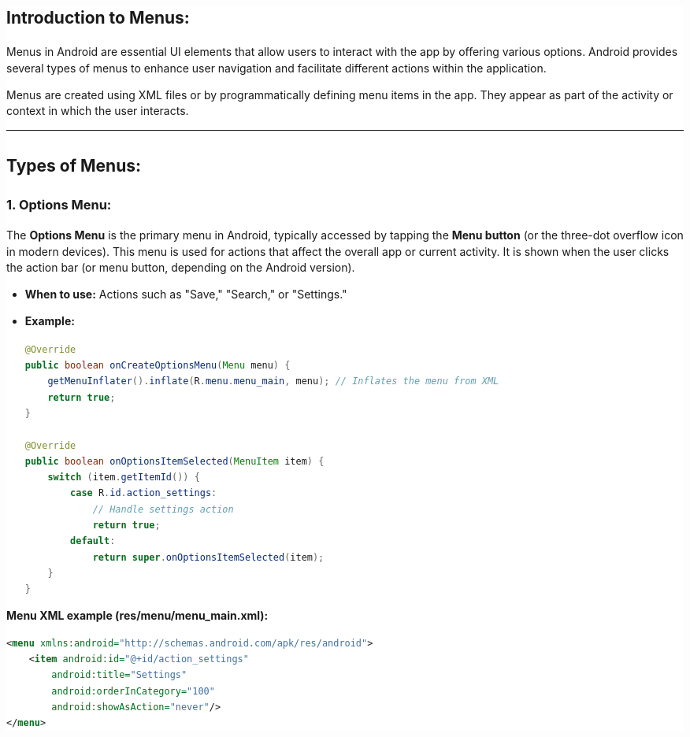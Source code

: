 
## **Introduction to Menus:**

Menus in Android are essential UI elements that allow users to interact with the app by offering various options. Android provides several types of menus to enhance user navigation and facilitate different actions within the application.

Menus are created using XML files or by programmatically defining menu items in the app. They appear as part of the activity or context in which the user interacts.

---

## **Types of Menus:**

### 1. **Options Menu:**

The **Options Menu** is the primary menu in Android, typically accessed by tapping the **Menu button** (or the three-dot overflow icon in modern devices). This menu is used for actions that affect the overall app or current activity. It is shown when the user clicks the action bar (or menu button, depending on the Android version).

- **When to use:** Actions such as "Save," "Search," or "Settings."
- **Example:**

  ```java
  @Override
  public boolean onCreateOptionsMenu(Menu menu) {
      getMenuInflater().inflate(R.menu.menu_main, menu); // Inflates the menu from XML
      return true;
  }

  @Override
  public boolean onOptionsItemSelected(MenuItem item) {
      switch (item.getItemId()) {
          case R.id.action_settings:
              // Handle settings action
              return true;
          default:
              return super.onOptionsItemSelected(item);
      }
  }
  ```

**Menu XML example (res/menu/menu_main.xml):**

```xml
<menu xmlns:android="http://schemas.android.com/apk/res/android">
    <item android:id="@+id/action_settings"
        android:title="Settings"
        android:orderInCategory="100"
        android:showAsAction="never"/>
</menu>
```
